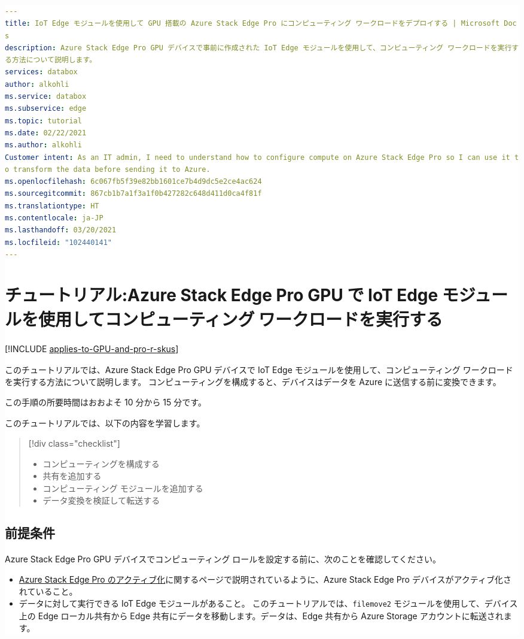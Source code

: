 ```yaml
---
title: IoT Edge モジュールを使用して GPU 搭載の Azure Stack Edge Pro にコンピューティング ワークロードをデプロイする | Microsoft Docs
description: Azure Stack Edge Pro GPU デバイスで事前に作成された IoT Edge モジュールを使用して、コンピューティング ワークロードを実行する方法について説明します。
services: databox
author: alkohli
ms.service: databox
ms.subservice: edge
ms.topic: tutorial
ms.date: 02/22/2021
ms.author: alkohli
Customer intent: As an IT admin, I need to understand how to configure compute on Azure Stack Edge Pro so I can use it to transform the data before sending it to Azure.
ms.openlocfilehash: 6c067fb5f39e82bb1601ce7b4d9dc5e2ce4ac624
ms.sourcegitcommit: 867cb1b7a1f3a1f0b427282c648d411d0ca4f81f
ms.translationtype: HT
ms.contentlocale: ja-JP
ms.lasthandoff: 03/20/2021
ms.locfileid: "102440141"
---
```

# <a name="tutorial-run-a-compute-workload-with-iot-edge-module-on-azure-stack-edge-pro-gpu"></a>チュートリアル:Azure Stack Edge Pro GPU で IoT Edge モジュールを使用してコンピューティング ワークロードを実行する

[!INCLUDE [applies-to-GPU-and-pro-r-skus](../../includes/azure-stack-edge-applies-to-gpu-pro-r-sku.md)]

このチュートリアルでは、Azure Stack Edge Pro GPU デバイスで IoT Edge モジュールを使用して、コンピューティング ワークロードを実行する方法について説明します。 コンピューティングを構成すると、デバイスはデータを Azure に送信する前に変換できます。

この手順の所要時間はおおよそ 10 分から 15 分です。


このチュートリアルでは、以下の内容を学習します。

> [!div class="checklist"]
> * コンピューティングを構成する
> * 共有を追加する
> * コンピューティング モジュールを追加する
> * データ変換を検証して転送する

 
## <a name="prerequisites"></a>前提条件

Azure Stack Edge Pro GPU デバイスでコンピューティング ロールを設定する前に、次のことを確認してください。

- [Azure Stack Edge Pro のアクティブ化](azure-stack-edge-gpu-deploy-activate.md)に関するページで説明されているように、Azure Stack Edge Pro デバイスがアクティブ化されていること。
- データに対して実行できる IoT Edge モジュールがあること。 このチュートリアルでは、`filemove2` モジュールを使用して、デバイス上の Edge ローカル共有から Edge 共有にデータを移動します。データは、Edge 共有から Azure Storage アカウントに転送されます。

